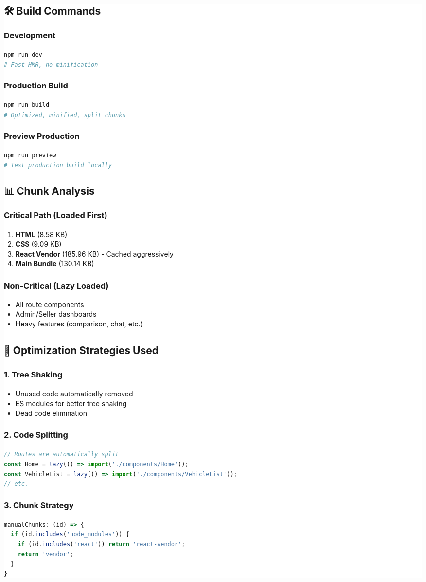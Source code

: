 ## 🛠️ Build Commands

### Development
```bash
npm run dev
# Fast HMR, no minification
```

### Production Build
```bash
npm run build
# Optimized, minified, split chunks
```

### Preview Production
```bash
npm run preview
# Test production build locally
```

## 📊 Chunk Analysis

### Critical Path (Loaded First)
1. **HTML** (8.58 KB)
2. **CSS** (9.09 KB)
3. **React Vendor** (185.96 KB) - Cached aggressively
4. **Main Bundle** (130.14 KB)

### Non-Critical (Lazy Loaded)
- All route components
- Admin/Seller dashboards
- Heavy features (comparison, chat, etc.)

## 🎯 Optimization Strategies Used

### 1. **Tree Shaking**
- Unused code automatically removed
- ES modules for better tree shaking
- Dead code elimination

### 2. **Code Splitting**
```javascript
// Routes are automatically split
const Home = lazy(() => import('./components/Home'));
const VehicleList = lazy(() => import('./components/VehicleList'));
// etc.
```

### 3. **Chunk Strategy**
```javascript
manualChunks: (id) => {
  if (id.includes('node_modules')) {
    if (id.includes('react')) return 'react-vendor';
    return 'vendor';
  }
}
```
